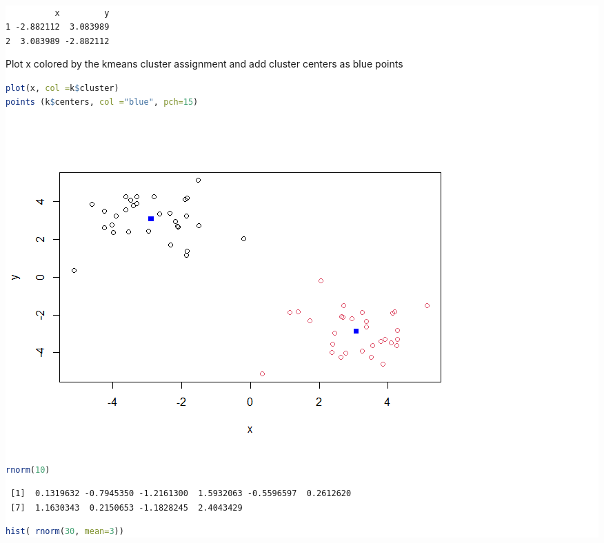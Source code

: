               x         y
    1 -2.882112  3.083989
    2  3.083989 -2.882112

Plot x colored by the kmeans cluster assignment and add cluster centers
as blue points

``` r
plot(x, col =k$cluster)
points (k$centers, col ="blue", pch=15)
```

![](lab7_files/figure-commonmark/unnamed-chunk-7-1.png)

``` r
rnorm(10)
```

     [1]  0.1319632 -0.7945350 -1.2161300  1.5932063 -0.5596597  0.2612620
     [7]  1.1630343  0.2150653 -1.1828245  2.4043429

``` r
hist( rnorm(30, mean=3))
```
